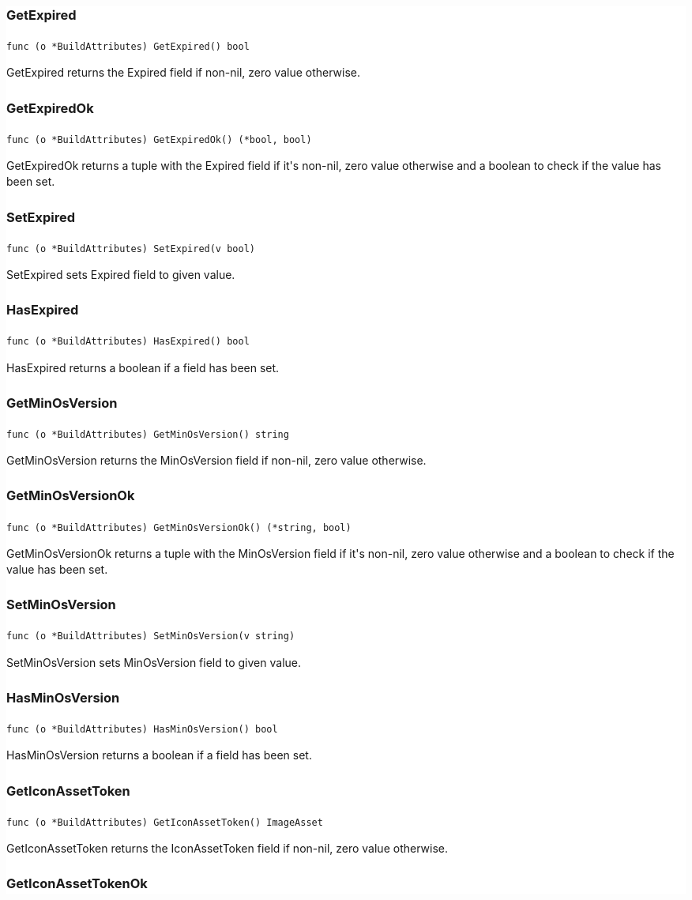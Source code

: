 ### GetExpired

`func (o *BuildAttributes) GetExpired() bool`

GetExpired returns the Expired field if non-nil, zero value otherwise.

### GetExpiredOk

`func (o *BuildAttributes) GetExpiredOk() (*bool, bool)`

GetExpiredOk returns a tuple with the Expired field if it's non-nil, zero value otherwise
and a boolean to check if the value has been set.

### SetExpired

`func (o *BuildAttributes) SetExpired(v bool)`

SetExpired sets Expired field to given value.

### HasExpired

`func (o *BuildAttributes) HasExpired() bool`

HasExpired returns a boolean if a field has been set.

### GetMinOsVersion

`func (o *BuildAttributes) GetMinOsVersion() string`

GetMinOsVersion returns the MinOsVersion field if non-nil, zero value otherwise.

### GetMinOsVersionOk

`func (o *BuildAttributes) GetMinOsVersionOk() (*string, bool)`

GetMinOsVersionOk returns a tuple with the MinOsVersion field if it's non-nil, zero value otherwise
and a boolean to check if the value has been set.

### SetMinOsVersion

`func (o *BuildAttributes) SetMinOsVersion(v string)`

SetMinOsVersion sets MinOsVersion field to given value.

### HasMinOsVersion

`func (o *BuildAttributes) HasMinOsVersion() bool`

HasMinOsVersion returns a boolean if a field has been set.

### GetIconAssetToken

`func (o *BuildAttributes) GetIconAssetToken() ImageAsset`

GetIconAssetToken returns the IconAssetToken field if non-nil, zero value otherwise.

### GetIconAssetTokenOk
